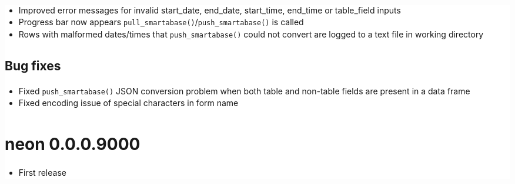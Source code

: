 - Improved error messages for invalid start_date, end_date, start_time, end_time or table_field inputs
- Progress bar now appears `pull_smartabase()`/`push_smartabase()` is called
- Rows with malformed dates/times that `push_smartabase()` could not convert are logged to a text file in working directory

## Bug fixes

- Fixed `push_smartabase()` JSON conversion problem when both table and non-table fields are present in a data frame 
- Fixed encoding issue of special characters in form name

# neon 0.0.0.9000

- First release
